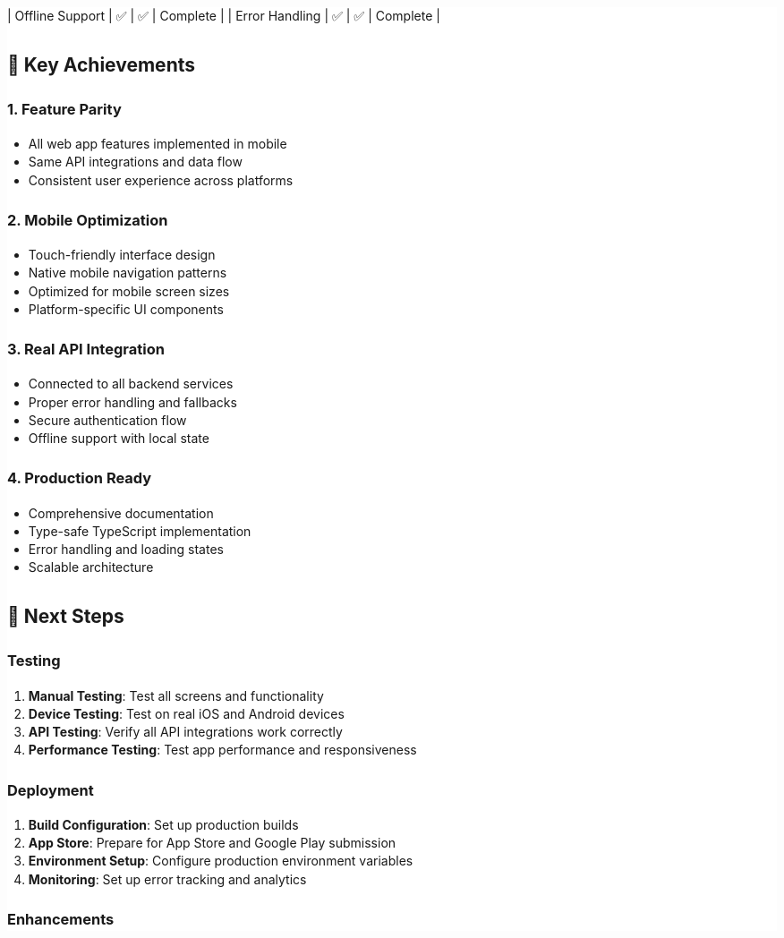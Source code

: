 | Offline Support   | ✅      | ✅         | Complete |
| Error Handling    | ✅      | ✅         | Complete |

## 🎯 **Key Achievements**

### **1. Feature Parity**

- All web app features implemented in mobile
- Same API integrations and data flow
- Consistent user experience across platforms

### **2. Mobile Optimization**

- Touch-friendly interface design
- Native mobile navigation patterns
- Optimized for mobile screen sizes
- Platform-specific UI components

### **3. Real API Integration**

- Connected to all backend services
- Proper error handling and fallbacks
- Secure authentication flow
- Offline support with local state

### **4. Production Ready**

- Comprehensive documentation
- Type-safe TypeScript implementation
- Error handling and loading states
- Scalable architecture

## 🔄 **Next Steps**

### **Testing**

1. **Manual Testing**: Test all screens and functionality
2. **Device Testing**: Test on real iOS and Android devices
3. **API Testing**: Verify all API integrations work correctly
4. **Performance Testing**: Test app performance and responsiveness

### **Deployment**

1. **Build Configuration**: Set up production builds
2. **App Store**: Prepare for App Store and Google Play submission
3. **Environment Setup**: Configure production environment variables
4. **Monitoring**: Set up error tracking and analytics

### **Enhancements**
